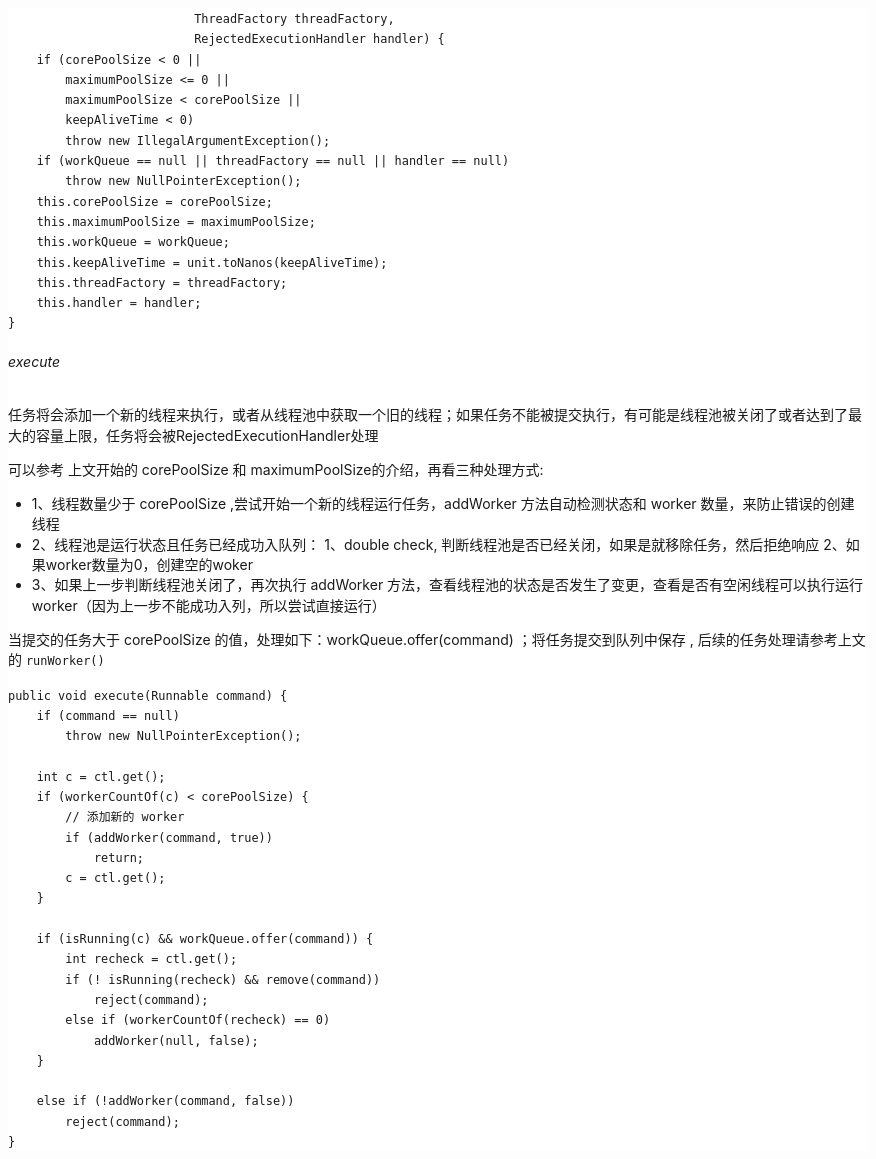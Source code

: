 ```
                          ThreadFactory threadFactory,
                          RejectedExecutionHandler handler) {
    if (corePoolSize < 0 ||
        maximumPoolSize <= 0 ||
        maximumPoolSize < corePoolSize ||
        keepAliveTime < 0)
        throw new IllegalArgumentException();
    if (workQueue == null || threadFactory == null || handler == null)
        throw new NullPointerException();
    this.corePoolSize = corePoolSize;
    this.maximumPoolSize = maximumPoolSize;
    this.workQueue = workQueue;
    this.keepAliveTime = unit.toNanos(keepAliveTime);
    this.threadFactory = threadFactory;
    this.handler = handler;
}
```

###### execute

任务将会添加一个新的线程来执行，或者从线程池中获取一个旧的线程；如果任务不能被提交执行，有可能是线程池被关闭了或者达到了最大的容量上限，任务将会被RejectedExecutionHandler处理

可以参考 上文开始的 corePoolSize 和 maximumPoolSize的介绍，再看三种处理方式:
- 1、线程数量少于 corePoolSize ,尝试开始一个新的线程运行任务，addWorker 方法自动检测状态和 worker 数量，来防止错误的创建线程
- 2、线程池是运行状态且任务已经成功入队列： 1、double check, 判断线程池是否已经关闭，如果是就移除任务，然后拒绝响应  2、如果worker数量为0，创建空的woker
- 3、如果上一步判断线程池关闭了，再次执行 addWorker 方法，查看线程池的状态是否发生了变更，查看是否有空闲线程可以执行运行worker（因为上一步不能成功入列，所以尝试直接运行）


当提交的任务大于 corePoolSize 的值，处理如下：workQueue.offer(command) ；将任务提交到队列中保存 , 后续的任务处理请参考上文的 `runWorker()`

```
public void execute(Runnable command) {
    if (command == null)
        throw new NullPointerException();

    int c = ctl.get();
    if (workerCountOf(c) < corePoolSize) {
        // 添加新的 worker
        if (addWorker(command, true))
            return;
        c = ctl.get();
    }

    if (isRunning(c) && workQueue.offer(command)) {
        int recheck = ctl.get();
        if (! isRunning(recheck) && remove(command))
            reject(command);
        else if (workerCountOf(recheck) == 0)
            addWorker(null, false);
    }

    else if (!addWorker(command, false))
        reject(command);
}    
```
